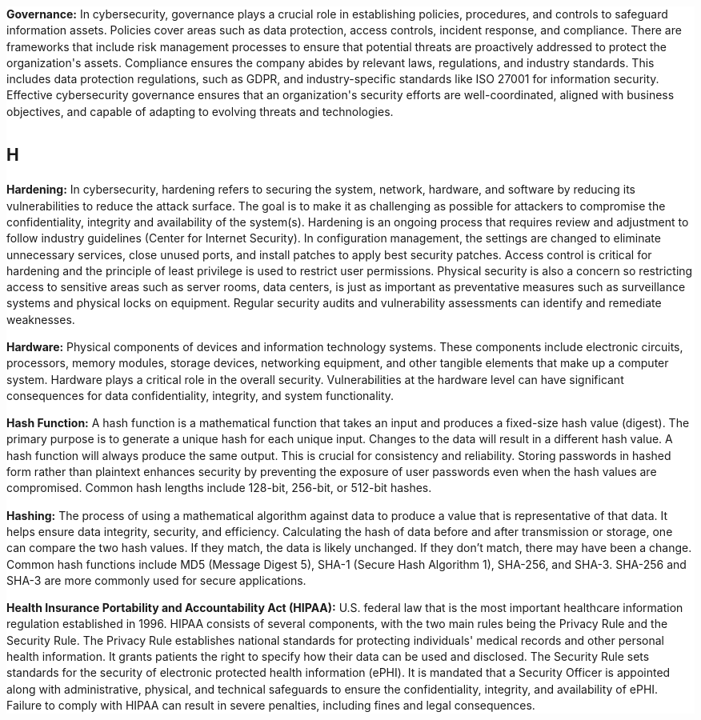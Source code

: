 <b>Governance:</b> In cybersecurity, governance plays a crucial role in establishing policies, procedures, and controls to safeguard information assets. Policies cover areas such as data protection, access controls, incident response, and compliance. There are frameworks that include risk management processes to ensure that potential threats are proactively addressed to protect the organization's assets. Compliance ensures the company abides by relevant laws, regulations, and industry standards. This includes data protection regulations, such as GDPR, and industry-specific standards like ISO 27001 for information security. Effective cybersecurity governance ensures that an organization's security efforts are well-coordinated, aligned with business objectives, and capable of adapting to evolving threats and technologies.

## H

<b>Hardening:</b>  In cybersecurity, hardening refers to securing the system, network, hardware, and software by reducing its vulnerabilities to reduce the attack surface. The goal is to make it as challenging as possible for attackers to compromise the confidentiality, integrity and availability of the system(s). Hardening is an ongoing process that requires review and adjustment to follow industry guidelines (Center for Internet Security). In configuration management, the settings are changed to eliminate unnecessary services, close unused ports, and install patches to apply best security patches. Access control is critical for hardening and the principle of least privilege is used to restrict user permissions. Physical security is also a concern so restricting access to sensitive areas such as server rooms, data centers, is just as important as preventative measures such as surveillance systems and physical locks on equipment. Regular security audits and vulnerability assessments can identify and remediate weaknesses.

<b>Hardware:</b> Physical components of devices and information technology systems. These components include electronic circuits, processors, memory modules, storage devices, networking equipment, and other tangible elements that make up a computer system. Hardware plays a critical role in the overall security. Vulnerabilities at the hardware level can have significant consequences for data confidentiality, integrity, and system functionality.

<b>Hash Function:</b> A hash function is a mathematical function that takes an input and produces a fixed-size hash value (digest). The primary purpose is to generate a unique hash for each unique input. Changes to the data will result in a different hash value. A hash function will always produce the same output. This is crucial for consistency and reliability. Storing passwords in hashed form rather than plaintext enhances security by preventing the exposure of user passwords even when the hash values are compromised. Common hash lengths include 128-bit, 256-bit, or 512-bit hashes.

<b>Hashing:</b> The process of using a mathematical algorithm against data to produce a value that is representative of that data. It helps ensure data integrity, security, and efficiency. Calculating the hash of data before and after transmission or storage, one can compare the two hash values. If they match, the data is likely unchanged. If they don’t match, there may have been a change. Common hash functions include MD5 (Message Digest 5), SHA-1 (Secure Hash Algorithm 1), SHA-256, and SHA-3. SHA-256 and SHA-3 are more commonly used for secure applications.

<b>Health Insurance Portability and Accountability Act (HIPAA):</b> U.S. federal law that is the most important healthcare information regulation established in 1996. HIPAA consists of several components, with the two main rules being the Privacy Rule and the Security Rule. The Privacy Rule establishes national standards for protecting individuals' medical records and other personal health information. It grants patients the right to specify how their data can be used and disclosed. The Security Rule sets standards for the security of electronic protected health information (ePHI). It is mandated that a Security Officer is appointed along with administrative, physical, and technical safeguards to ensure the confidentiality, integrity, and availability of ePHI. Failure to comply with HIPAA can result in severe penalties, including fines and legal consequences.
